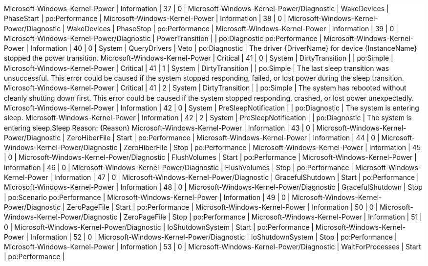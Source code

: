 Microsoft-Windows-Kernel-Power  |  Information  |  37        |  0        |  Microsoft-Windows-Kernel-Power/Diagnostic          |  WakeDevices                          |  PhaseStart  |  po:Performance                     |
Microsoft-Windows-Kernel-Power  |  Information  |  38        |  0        |  Microsoft-Windows-Kernel-Power/Diagnostic          |  WakeDevices                          |  PhaseStop   |  po:Performance                     |
Microsoft-Windows-Kernel-Power  |  Information  |  39        |  0        |  Microsoft-Windows-Kernel-Power/Diagnostic          |  PowerTransition                      |              |  po:Diagnostic po:Performance       |
Microsoft-Windows-Kernel-Power  |  Information  |  40        |  0        |  System                                             |  QueryDrivers                         |  Veto        |  po:Diagnostic                      |  The driver {DriverName} for device {InstanceName} stopped the power transition.
Microsoft-Windows-Kernel-Power  |  Critical     |  41        |  0        |  System                                             |  DirtyTransition                      |              |  po:Simple                          |
Microsoft-Windows-Kernel-Power  |  Critical     |  41        |  1        |  System                                             |  DirtyTransition                      |              |  po:Simple                          |  The last sleep transition was unsuccessful. This error could be caused if the system stopped responding, failed, or lost power during the sleep transition.
Microsoft-Windows-Kernel-Power  |  Critical     |  41        |  2        |  System                                             |  DirtyTransition                      |              |  po:Simple                          |  The system has rebooted without cleanly shutting down first. This error could be caused if the system stopped responding, crashed, or lost power unexpectedly.
Microsoft-Windows-Kernel-Power  |  Information  |  42        |  0        |  System                                             |  PreSleepNotification                 |              |  po:Diagnostic                      |  The system is entering sleep.
Microsoft-Windows-Kernel-Power  |  Information  |  42        |  2        |  System                                             |  PreSleepNotification                 |              |  po:Diagnostic                      |  The system is entering sleep.Sleep Reason: {Reason}
Microsoft-Windows-Kernel-Power  |  Information  |  43        |  0        |  Microsoft-Windows-Kernel-Power/Diagnostic          |  ZeroHiberFile                        |  Start       |  po:Performance                     |
Microsoft-Windows-Kernel-Power  |  Information  |  44        |  0        |  Microsoft-Windows-Kernel-Power/Diagnostic          |  ZeroHiberFile                        |  Stop        |  po:Performance                     |
Microsoft-Windows-Kernel-Power  |  Information  |  45        |  0        |  Microsoft-Windows-Kernel-Power/Diagnostic          |  FlushVolumes                         |  Start       |  po:Performance                     |
Microsoft-Windows-Kernel-Power  |  Information  |  46        |  0        |  Microsoft-Windows-Kernel-Power/Diagnostic          |  FlushVolumes                         |  Stop        |  po:Performance                     |
Microsoft-Windows-Kernel-Power  |  Information  |  47        |  0        |  Microsoft-Windows-Kernel-Power/Diagnostic          |  GracefulShutdown                     |  Start       |  po:Performance                     |
Microsoft-Windows-Kernel-Power  |  Information  |  48        |  0        |  Microsoft-Windows-Kernel-Power/Diagnostic          |  GracefulShutdown                     |  Stop        |  po:Scenario po:Performance         |
Microsoft-Windows-Kernel-Power  |  Information  |  49        |  0        |  Microsoft-Windows-Kernel-Power/Diagnostic          |  ZeroPageFile                         |  Start       |  po:Performance                     |
Microsoft-Windows-Kernel-Power  |  Information  |  50        |  0        |  Microsoft-Windows-Kernel-Power/Diagnostic          |  ZeroPageFile                         |  Stop        |  po:Performance                     |
Microsoft-Windows-Kernel-Power  |  Information  |  51        |  0        |  Microsoft-Windows-Kernel-Power/Diagnostic          |  IoShutdownSystem                     |  Start       |  po:Performance                     |
Microsoft-Windows-Kernel-Power  |  Information  |  52        |  0        |  Microsoft-Windows-Kernel-Power/Diagnostic          |  IoShutdownSystem                     |  Stop        |  po:Performance                     |
Microsoft-Windows-Kernel-Power  |  Information  |  53        |  0        |  Microsoft-Windows-Kernel-Power/Diagnostic          |  WaitForProcesses                     |  Start       |  po:Performance                     |